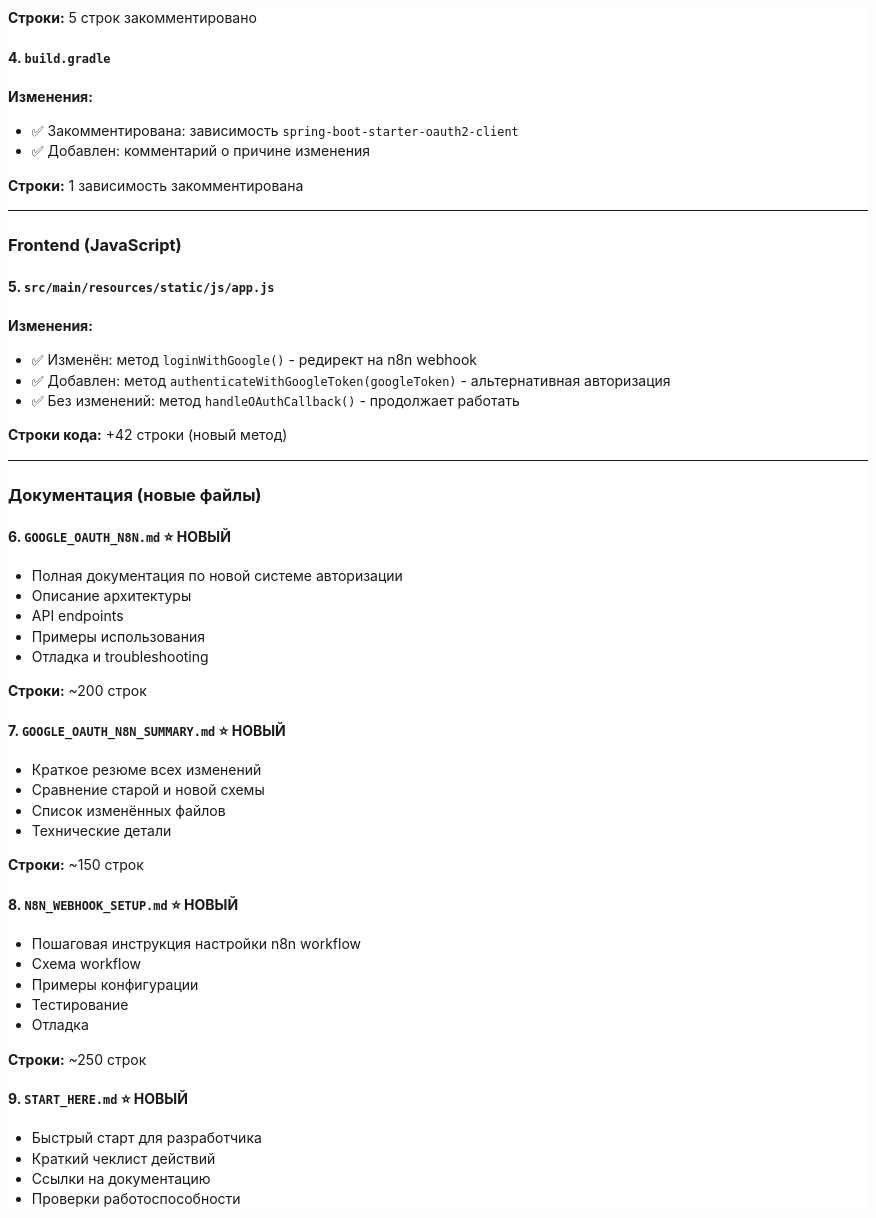 **Строки:** 5 строк закомментировано

#### 4. `build.gradle`
**Изменения:**
- ✅ Закомментирована: зависимость `spring-boot-starter-oauth2-client`
- ✅ Добавлен: комментарий о причине изменения

**Строки:** 1 зависимость закомментирована

---

### Frontend (JavaScript)

#### 5. `src/main/resources/static/js/app.js`
**Изменения:**
- ✅ Изменён: метод `loginWithGoogle()` - редирект на n8n webhook
- ✅ Добавлен: метод `authenticateWithGoogleToken(googleToken)` - альтернативная авторизация
- ✅ Без изменений: метод `handleOAuthCallback()` - продолжает работать

**Строки кода:** +42 строки (новый метод)

---

### Документация (новые файлы)

#### 6. `GOOGLE_OAUTH_N8N.md` ⭐ НОВЫЙ
- Полная документация по новой системе авторизации
- Описание архитектуры
- API endpoints
- Примеры использования
- Отладка и troubleshooting

**Строки:** ~200 строк

#### 7. `GOOGLE_OAUTH_N8N_SUMMARY.md` ⭐ НОВЫЙ
- Краткое резюме всех изменений
- Сравнение старой и новой схемы
- Список изменённых файлов
- Технические детали

**Строки:** ~150 строк

#### 8. `N8N_WEBHOOK_SETUP.md` ⭐ НОВЫЙ
- Пошаговая инструкция настройки n8n workflow
- Схема workflow
- Примеры конфигурации
- Тестирование
- Отладка

**Строки:** ~250 строк

#### 9. `START_HERE.md` ⭐ НОВЫЙ
- Быстрый старт для разработчика
- Краткий чеклист действий
- Ссылки на документацию
- Проверки работоспособности
